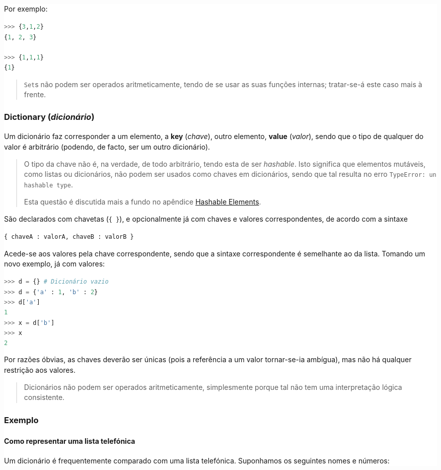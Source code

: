 Por exemplo:

```python
>>> {3,1,2}
{1, 2, 3}

>>> {1,1,1}
{1}
```

>`Set`s não podem ser operados aritmeticamente, tendo de se usar as suas
>funções internas; tratar-se-á este caso mais à frente.

### Dictionary (*dicionário*)

Um dicionário faz corresponder a um elemento, a **key** (*chave*), outro elemento,
**value** (*valor*), sendo que o tipo de qualquer do valor é arbitrário
(podendo, de facto, ser um outro dicionário).

>O tipo da chave não é, na verdade, de todo arbitrário, tendo esta de ser *hashable*.
>Isto significa que elementos mutáveis, como listas ou dicionários, não podem ser
>usados como chaves em dicionários, sendo que tal resulta no erro
>`TypeError: unhashable type`.
>
>Esta questão é discutida mais a fundo no apêndice [Hashable Elements](#hashable-elements).

São declarados com chavetas (`{ }`), e opcionalmente já com chaves e valores correspondentes,
de acordo com a sintaxe

```python
{ chaveA : valorA, chaveB : valorB }
```

Acede-se aos valores pela chave correspondente, sendo que a sintaxe correspondente
é semelhante ao da lista. Tomando um novo exemplo, já com valores:

```python
>>> d = {} # Dicionário vazio
>>> d = {'a' : 1, 'b' : 2}
>>> d['a']
1
>>> x = d['b']
>>> x
2
```

Por razões óbvias, as chaves deverão ser únicas (pois a referência a um valor tornar-se-ia
ambígua), mas não há qualquer restrição aos valores.

>Dicionários não podem ser operados aritmeticamente, simplesmente porque
>tal não tem uma interpretação lógica consistente.

### Exemplo

#### Como representar uma lista telefónica

Um dicionário é frequentemente comparado com uma lista telefónica. Suponhamos os
seguintes nomes e números:
